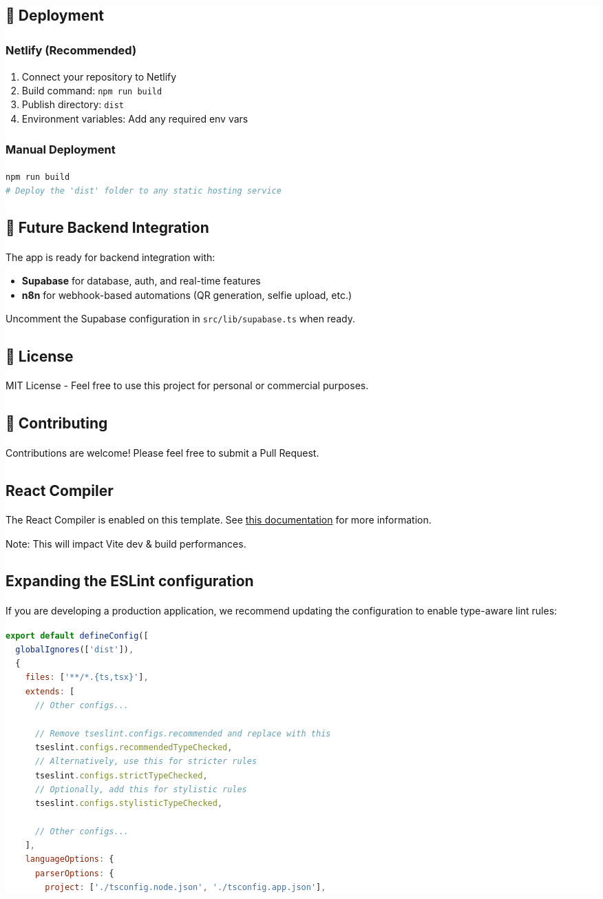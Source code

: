 ## 🚢 Deployment

### Netlify (Recommended)

1. Connect your repository to Netlify
2. Build command: `npm run build`
3. Publish directory: `dist`
4. Environment variables: Add any required env vars

### Manual Deployment

```bash
npm run build
# Deploy the 'dist' folder to any static hosting service
```

## 🔮 Future Backend Integration

The app is ready for backend integration with:
- **Supabase** for database, auth, and real-time features
- **n8n** for webhook-based automations (QR generation, selfie upload, etc.)

Uncomment the Supabase configuration in `src/lib/supabase.ts` when ready.

## 📝 License

MIT License - Feel free to use this project for personal or commercial purposes.

## 🤝 Contributing

Contributions are welcome! Please feel free to submit a Pull Request.

## React Compiler

The React Compiler is enabled on this template. See [this documentation](https://react.dev/learn/react-compiler) for more information.

Note: This will impact Vite dev & build performances.

## Expanding the ESLint configuration

If you are developing a production application, we recommend updating the configuration to enable type-aware lint rules:

```js
export default defineConfig([
  globalIgnores(['dist']),
  {
    files: ['**/*.{ts,tsx}'],
    extends: [
      // Other configs...

      // Remove tseslint.configs.recommended and replace with this
      tseslint.configs.recommendedTypeChecked,
      // Alternatively, use this for stricter rules
      tseslint.configs.strictTypeChecked,
      // Optionally, add this for stylistic rules
      tseslint.configs.stylisticTypeChecked,

      // Other configs...
    ],
    languageOptions: {
      parserOptions: {
        project: ['./tsconfig.node.json', './tsconfig.app.json'],
```